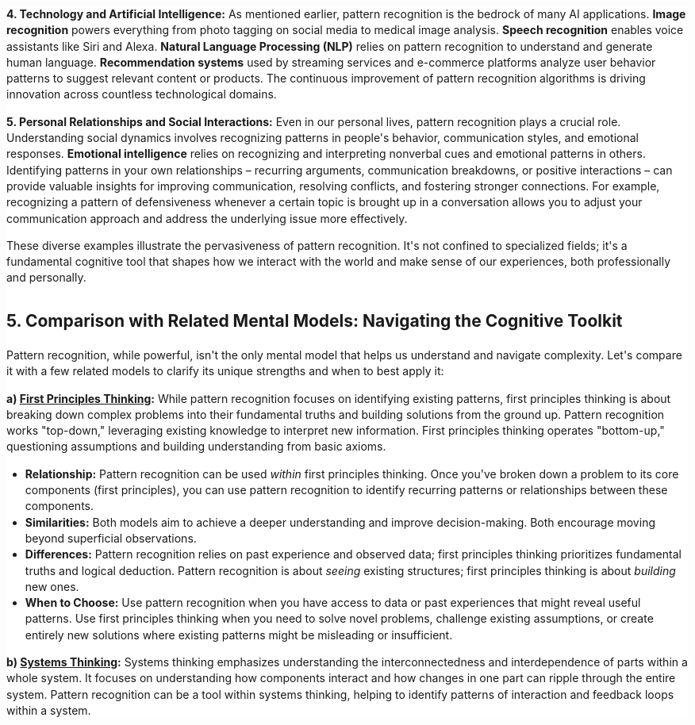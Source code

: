 **4. Technology and Artificial Intelligence:**  As mentioned earlier, pattern recognition is the bedrock of many AI applications. **Image recognition** powers everything from photo tagging on social media to medical image analysis. **Speech recognition** enables voice assistants like Siri and Alexa. **Natural Language Processing (NLP)** relies on pattern recognition to understand and generate human language.  **Recommendation systems** used by streaming services and e-commerce platforms analyze user behavior patterns to suggest relevant content or products.  The continuous improvement of pattern recognition algorithms is driving innovation across countless technological domains.

**5. Personal Relationships and Social Interactions:**  Even in our personal lives, pattern recognition plays a crucial role.  Understanding social dynamics involves recognizing patterns in people's behavior, communication styles, and emotional responses.  **Emotional intelligence** relies on recognizing and interpreting nonverbal cues and emotional patterns in others.  Identifying patterns in your own relationships – recurring arguments, communication breakdowns, or positive interactions – can provide valuable insights for improving communication, resolving conflicts, and fostering stronger connections.  For example, recognizing a pattern of defensiveness whenever a certain topic is brought up in a conversation allows you to adjust your communication approach and address the underlying issue more effectively.

These diverse examples illustrate the pervasiveness of pattern recognition. It's not confined to specialized fields; it's a fundamental cognitive tool that shapes how we interact with the world and make sense of our experiences, both professionally and personally.

## 5. Comparison with Related Mental Models: Navigating the Cognitive Toolkit

Pattern recognition, while powerful, isn't the only mental model that helps us understand and navigate complexity.  Let's compare it with a few related models to clarify its unique strengths and when to best apply it:

**a) [First Principles Thinking](/thinking-matters/classic-mental-models/first-principles-thinking):**  While pattern recognition focuses on identifying existing patterns, first principles thinking is about breaking down complex problems into their fundamental truths and building solutions from the ground up.  Pattern recognition works "top-down," leveraging existing knowledge to interpret new information. First principles thinking operates "bottom-up," questioning assumptions and building understanding from basic axioms.

* **Relationship:** Pattern recognition can be used *within* first principles thinking. Once you've broken down a problem to its core components (first principles), you can use pattern recognition to identify recurring patterns or relationships between these components.
* **Similarities:** Both models aim to achieve a deeper understanding and improve decision-making. Both encourage moving beyond superficial observations.
* **Differences:** Pattern recognition relies on past experience and observed data; first principles thinking prioritizes fundamental truths and logical deduction. Pattern recognition is about *seeing* existing structures; first principles thinking is about *building* new ones.
* **When to Choose:** Use pattern recognition when you have access to data or past experiences that might reveal useful patterns. Use first principles thinking when you need to solve novel problems, challenge existing assumptions, or create entirely new solutions where existing patterns might be misleading or insufficient.

**b) [Systems Thinking](/thinking-matters/classic-mental-models/systems-thinking):** Systems thinking emphasizes understanding the interconnectedness and interdependence of parts within a whole system.  It focuses on understanding how components interact and how changes in one part can ripple through the entire system. Pattern recognition can be a tool within systems thinking, helping to identify patterns of interaction and feedback loops within a system.
